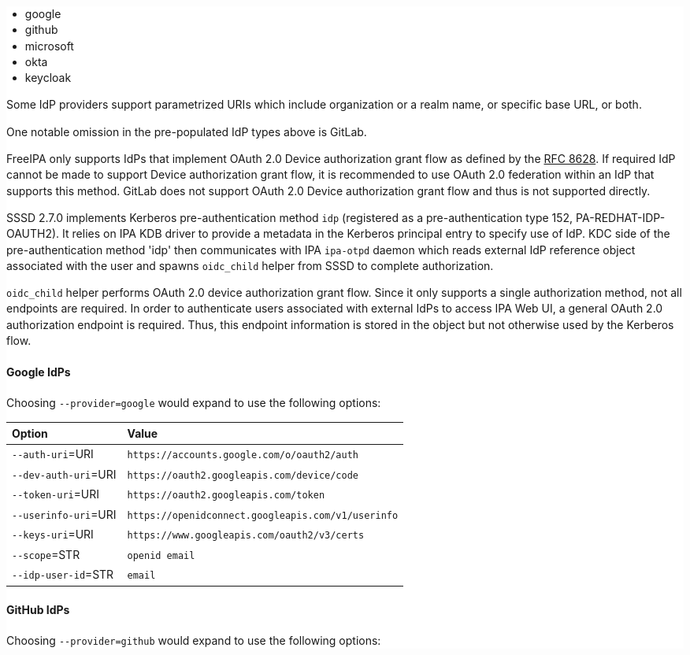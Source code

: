 * google
* github
* microsoft
* okta
* keycloak

Some IdP providers support parametrized URIs which include organization or a
realm name, or specific base URL, or both.

One notable omission in the pre-populated IdP types above is GitLab.

FreeIPA only supports IdPs that implement OAuth 2.0 Device authorization
grant flow as defined by the [RFC 8628](https://www.rfc-editor.org/rfc/rfc8628).
If required IdP cannot be made to support Device authorization grant flow, it
is recommended to use OAuth 2.0 federation within an IdP that supports this
method. GitLab does not support OAuth 2.0 Device authorization grant flow and
thus is not supported directly.

SSSD 2.7.0 implements Kerberos pre-authentication method `idp` (registered as a
pre-authentication type 152, PA-REDHAT-IDP-OAUTH2). It relies on IPA KDB driver
to provide a metadata in the Kerberos principal entry to specify use of IdP.
KDC side of the pre-authentication method 'idp' then communicates with IPA
`ipa-otpd` daemon which reads external IdP reference object associated with the
user and spawns `oidc_child` helper from SSSD to complete authorization.

`oidc_child` helper performs OAuth 2.0 device authorization grant flow. Since
it only supports a single authorization method, not all endpoints are required.
In order to authenticate users associated with external IdPs to access IPA Web
UI, a general OAuth 2.0 authorization endpoint is required. Thus, this endpoint
information is stored in the object but not otherwise used by the Kerberos
flow.

#### Google IdPs

Choosing `--provider=google` would expand to use the following options:

| Option                | Value                                              |
|:--------------------- | :---------------------                             |
| `--auth-uri`=URI      | `https://accounts.google.com/o/oauth2/auth`        |
| `--dev-auth-uri`=URI  | `https://oauth2.googleapis.com/device/code`        |
| `--token-uri`=URI     | `https://oauth2.googleapis.com/token`              |
| `--userinfo-uri`=URI  | `https://openidconnect.googleapis.com/v1/userinfo` |
| `--keys-uri`=URI      | `https://www.googleapis.com/oauth2/v3/certs`       |
| `--scope`=STR         | `openid email`                                     |
| `--idp-user-id`=STR   | `email`                                            |

#### GitHub IdPs

Choosing `--provider=github` would expand to use the following options:
